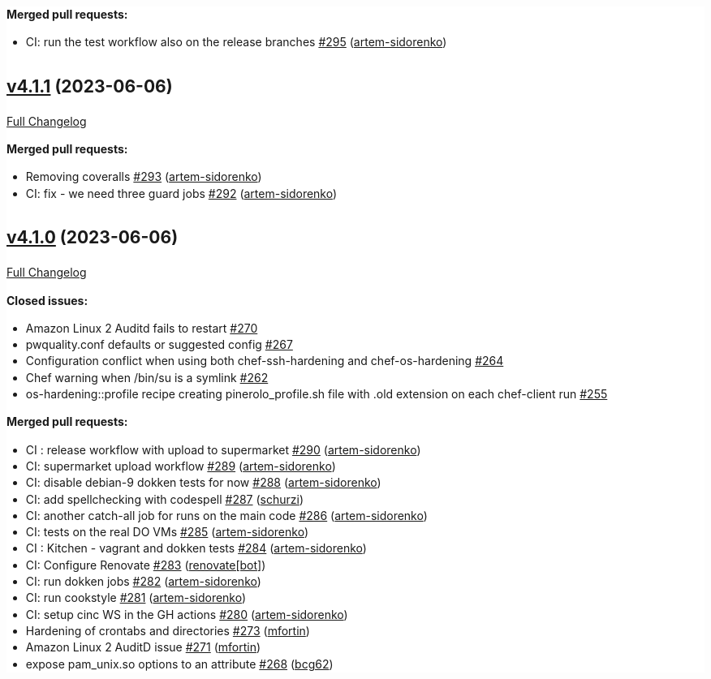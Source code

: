 **Merged pull requests:**

- CI: run the test workflow also on the release branches [\#295](https://github.com/dev-sec/chef-os-hardening/pull/295) ([artem-sidorenko](https://github.com/artem-sidorenko))

## [v4.1.1](https://github.com/dev-sec/chef-os-hardening/tree/v4.1.1) (2023-06-06)

[Full Changelog](https://github.com/dev-sec/chef-os-hardening/compare/v4.1.0...v4.1.1)

**Merged pull requests:**

- Removing coveralls [\#293](https://github.com/dev-sec/chef-os-hardening/pull/293) ([artem-sidorenko](https://github.com/artem-sidorenko))
- CI: fix - we need three guard jobs [\#292](https://github.com/dev-sec/chef-os-hardening/pull/292) ([artem-sidorenko](https://github.com/artem-sidorenko))

## [v4.1.0](https://github.com/dev-sec/chef-os-hardening/tree/v4.1.0) (2023-06-06)

[Full Changelog](https://github.com/dev-sec/chef-os-hardening/compare/v4.0.0...v4.1.0)

**Closed issues:**

- Amazon Linux 2 Auditd fails to restart [\#270](https://github.com/dev-sec/chef-os-hardening/issues/270)
- pwquality.conf defaults or suggested config [\#267](https://github.com/dev-sec/chef-os-hardening/issues/267)
- Configuration conflict when using both chef-ssh-hardening and chef-os-hardening [\#264](https://github.com/dev-sec/chef-os-hardening/issues/264)
- Chef warning when /bin/su is a symlink [\#262](https://github.com/dev-sec/chef-os-hardening/issues/262)
- os-hardening::profile recipe creating pinerolo\_profile.sh file with .old extension on each chef-client run [\#255](https://github.com/dev-sec/chef-os-hardening/issues/255)

**Merged pull requests:**

- CI : release workflow with upload to supermarket [\#290](https://github.com/dev-sec/chef-os-hardening/pull/290) ([artem-sidorenko](https://github.com/artem-sidorenko))
- CI: supermarket upload workflow [\#289](https://github.com/dev-sec/chef-os-hardening/pull/289) ([artem-sidorenko](https://github.com/artem-sidorenko))
- CI: disable debian-9 dokken tests for now [\#288](https://github.com/dev-sec/chef-os-hardening/pull/288) ([artem-sidorenko](https://github.com/artem-sidorenko))
- CI: add spellchecking with codespell [\#287](https://github.com/dev-sec/chef-os-hardening/pull/287) ([schurzi](https://github.com/schurzi))
- CI: another catch-all job for runs on the main code [\#286](https://github.com/dev-sec/chef-os-hardening/pull/286) ([artem-sidorenko](https://github.com/artem-sidorenko))
- CI: tests on the real DO VMs [\#285](https://github.com/dev-sec/chef-os-hardening/pull/285) ([artem-sidorenko](https://github.com/artem-sidorenko))
- CI : Kitchen - vagrant and dokken tests [\#284](https://github.com/dev-sec/chef-os-hardening/pull/284) ([artem-sidorenko](https://github.com/artem-sidorenko))
- CI: Configure Renovate [\#283](https://github.com/dev-sec/chef-os-hardening/pull/283) ([renovate[bot]](https://github.com/apps/renovate))
- CI: run dokken jobs [\#282](https://github.com/dev-sec/chef-os-hardening/pull/282) ([artem-sidorenko](https://github.com/artem-sidorenko))
- CI: run cookstyle [\#281](https://github.com/dev-sec/chef-os-hardening/pull/281) ([artem-sidorenko](https://github.com/artem-sidorenko))
- CI: setup cinc WS in the GH actions [\#280](https://github.com/dev-sec/chef-os-hardening/pull/280) ([artem-sidorenko](https://github.com/artem-sidorenko))
- Hardening of crontabs and directories [\#273](https://github.com/dev-sec/chef-os-hardening/pull/273) ([mfortin](https://github.com/mfortin))
- Amazon Linux 2 AuditD issue [\#271](https://github.com/dev-sec/chef-os-hardening/pull/271) ([mfortin](https://github.com/mfortin))
- expose pam\_unix.so options to an attribute [\#268](https://github.com/dev-sec/chef-os-hardening/pull/268) ([bcg62](https://github.com/bcg62))